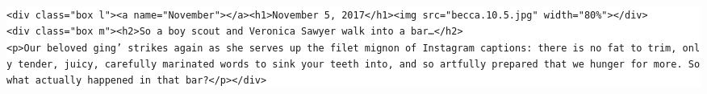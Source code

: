 	<div class="box l"><a name="November"></a><h1>November 5, 2017</h1><img src="becca.10.5.jpg" width="80%"></div>
	<div class="box m"><h2>So a boy scout and Veronica Sawyer walk into a bar…</h2>
	<p>Our beloved ging’ strikes again as she serves up the filet mignon of Instagram captions: there is no fat to trim, only tender, juicy, carefully marinated words to sink your teeth into, and so artfully prepared that we hunger for more. So what actually happened in that bar?</p></div>
